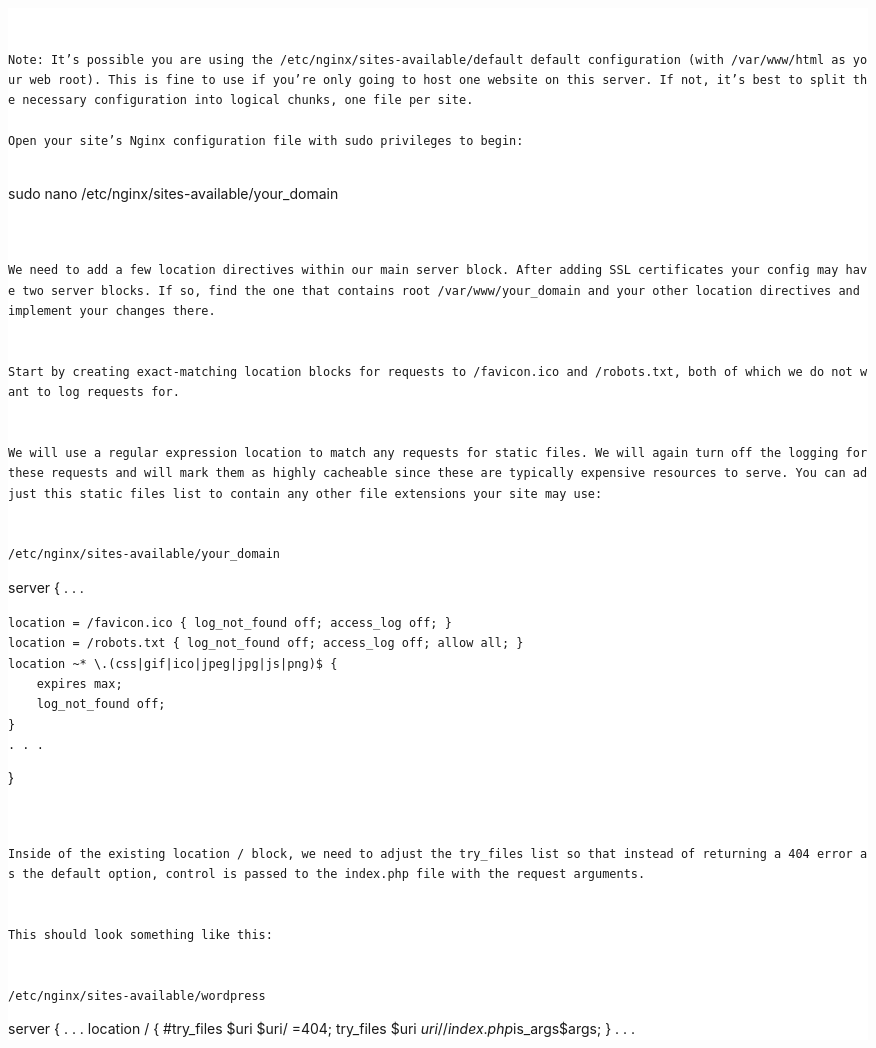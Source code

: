 ```


Note: It’s possible you are using the /etc/nginx/sites-available/default default configuration (with /var/www/html as your web root). This is fine to use if you’re only going to host one website on this server. If not, it’s best to split the necessary configuration into logical chunks, one file per site.

Open your site’s Nginx configuration file with sudo privileges to begin:


```
sudo nano /etc/nginx/sites-available/your_domain


```


We need to add a few location directives within our main server block. After adding SSL certificates your config may have two server blocks. If so, find the one that contains root /var/www/your_domain and your other location directives and implement your changes there.


Start by creating exact-matching location blocks for requests to /favicon.ico and /robots.txt, both of which we do not want to log requests for.


We will use a regular expression location to match any requests for static files. We will again turn off the logging for these requests and will mark them as highly cacheable since these are typically expensive resources to serve. You can adjust this static files list to contain any other file extensions your site may use:


/etc/nginx/sites-available/your_domain
```
server {
    . . .

    location = /favicon.ico { log_not_found off; access_log off; }
    location = /robots.txt { log_not_found off; access_log off; allow all; }
    location ~* \.(css|gif|ico|jpeg|jpg|js|png)$ {
        expires max;
        log_not_found off;
    }
    . . .
}

```


Inside of the existing location / block, we need to adjust the try_files list so that instead of returning a 404 error as the default option, control is passed to the index.php file with the request arguments.


This should look something like this:


/etc/nginx/sites-available/wordpress
```
server {
    . . .
    location / {
        #try_files $uri $uri/ =404;
        try_files $uri $uri/ /index.php$is_args$args;
    }
    . . .